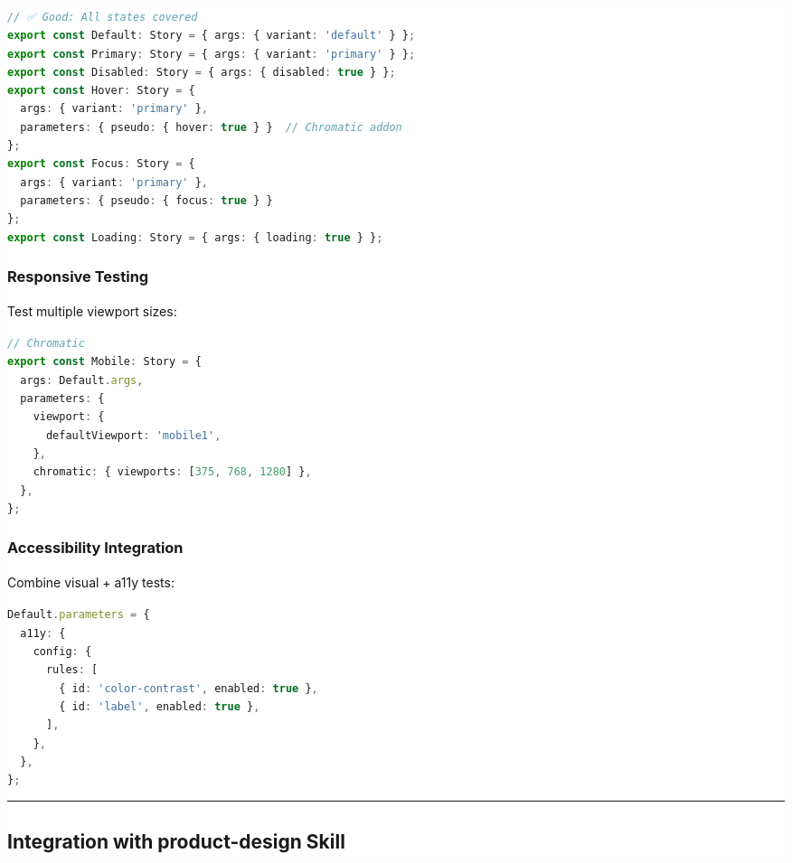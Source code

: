 ```typescript
// ✅ Good: All states covered
export const Default: Story = { args: { variant: 'default' } };
export const Primary: Story = { args: { variant: 'primary' } };
export const Disabled: Story = { args: { disabled: true } };
export const Hover: Story = {
  args: { variant: 'primary' },
  parameters: { pseudo: { hover: true } }  // Chromatic addon
};
export const Focus: Story = {
  args: { variant: 'primary' },
  parameters: { pseudo: { focus: true } }
};
export const Loading: Story = { args: { loading: true } };
```

### Responsive Testing

Test multiple viewport sizes:

```typescript
// Chromatic
export const Mobile: Story = {
  args: Default.args,
  parameters: {
    viewport: {
      defaultViewport: 'mobile1',
    },
    chromatic: { viewports: [375, 768, 1280] },
  },
};
```

### Accessibility Integration

Combine visual + a11y tests:

```typescript
Default.parameters = {
  a11y: {
    config: {
      rules: [
        { id: 'color-contrast', enabled: true },
        { id: 'label', enabled: true },
      ],
    },
  },
};
```

---

## Integration with product-design Skill
